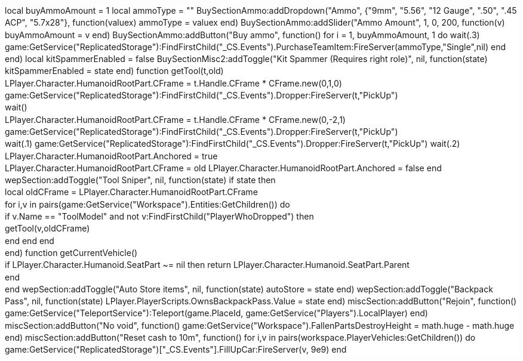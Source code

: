local buyAmmoAmount = 1
local ammoType = ""
BuySectionAmmo:addDropdown("Ammo", {"9mm", "5.56", "12 Gauge", ".50", ".45 ACP", "5.7x28"}, function(valuex)
    ammoType = valuex
end)
BuySectionAmmo:addSlider("Ammo Amount", 1, 0, 200, function(v)
    buyAmmoAmount = v
end)
BuySectionAmmo:addButton("Buy ammo", function()
    for i = 1, buyAmmoAmount, 1 do
        wait(.3)   
        game:GetService("ReplicatedStorage"):FindFirstChild("_CS.Events").PurchaseTeamItem:FireServer(ammoType,"Single",nil)
    end
end)
local kitSpammerEnabled = false
BuySectionMisc2:addToggle("Kit Spammer (Requires right role)", nil, function(state)
    kitSpammerEnabled = state
end)
function getTool(t,old)                  
    LPlayer.Character.HumanoidRootPart.CFrame = t.Handle.CFrame * CFrame.new(0,1,0)                  
    game:GetService("ReplicatedStorage"):FindFirstChild("_CS.Events").Dropper:FireServer(t,"PickUp")                   
    wait()   
    LPlayer.Character.HumanoidRootPart.CFrame = t.Handle.CFrame * CFrame.new(0,-2,1)
    game:GetService("ReplicatedStorage"):FindFirstChild("_CS.Events").Dropper:FireServer(t,"PickUp")    
    wait(.1)
    game:GetService("ReplicatedStorage"):FindFirstChild("_CS.Events").Dropper:FireServer(t,"PickUp")
    wait(.2)
    LPlayer.Character.HumanoidRootPart.Anchored = true                
    LPlayer.Character.HumanoidRootPart.CFrame = old
    LPlayer.Character.HumanoidRootPart.Anchored = false
end
wepSection:addToggle("Tool Sniper", nil, function(state)
    if state then  
        local oldCFrame = LPlayer.Character.HumanoidRootPart.CFrame         
        for i,v in pairs(game:GetService("Workspace").Entities:GetChildren()) do            
            if v.Name == "ToolModel" and not v:FindFirstChild("PlayerWhoDropped") then    
                getTool(v,oldCFrame)                                
            end
        end
    end    
end)
function getCurrentVehicle()   
    if LPlayer.Character.Humanoid.SeatPart ~= nil then
        return LPlayer.Character.Humanoid.SeatPart.Parent        
    end   
end
wepSection:addToggle("Auto Store items", nil, function(state)
    autoStore = state
end)
wepSection:addToggle("Backpack Pass", nil, function(state)
   LPlayer.PlayerScripts.OwnsBackpackPass.Value = state
end)
miscSection:addButton("Rejoin", function()
    game:GetService("TeleportService"):Teleport(game.PlaceId, game:GetService("Players").LocalPlayer)
end)
miscSection:addButton("No void", function()
   game:GetService("Workspace").FallenPartsDestroyHeight = math.huge - math.huge
end)
miscSection:addButton("Reset cash to 10m", function()
    for i,v in pairs(workspace.PlayerVehicles:GetChildren()) do
        game:GetService("ReplicatedStorage")["_CS.Events"].FillUpCar:FireServer(v, 9e9)
    end